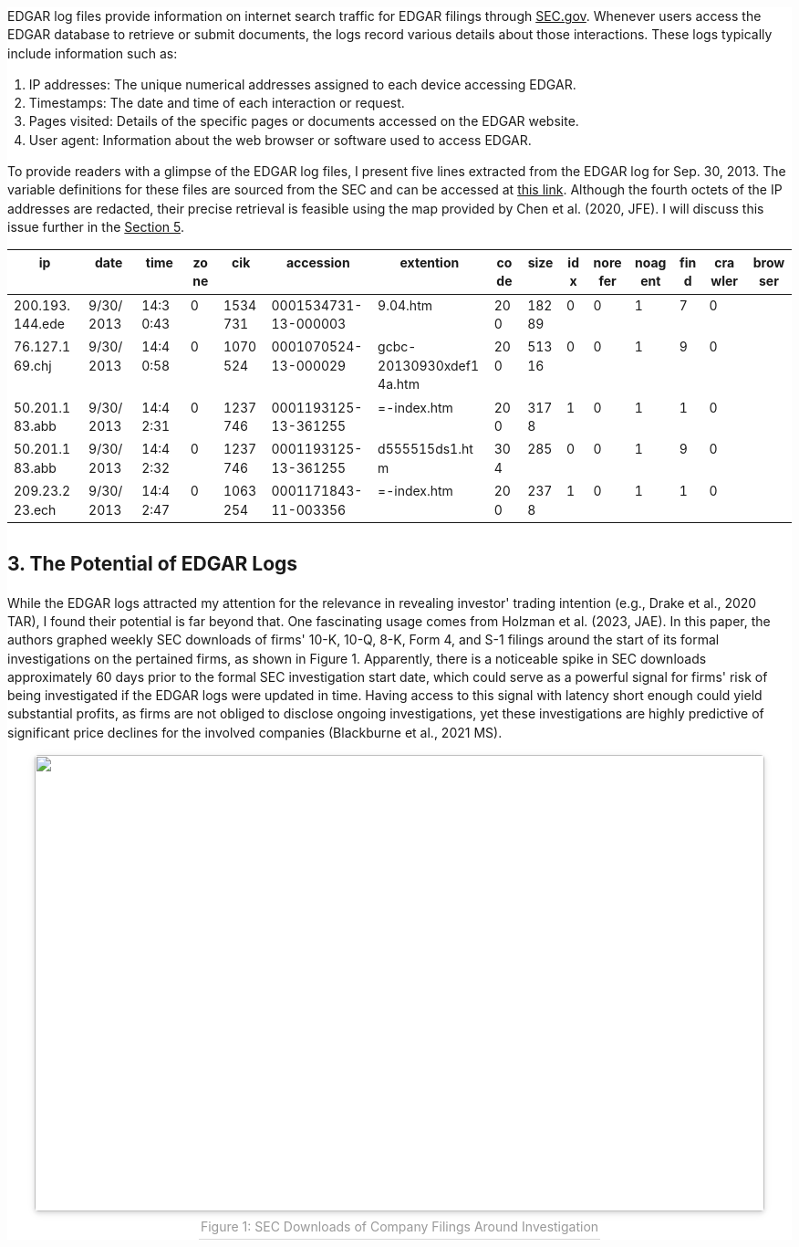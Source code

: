 EDGAR log files provide information on internet search traffic for EDGAR filings through [SEC.gov](http://sec.gov/). Whenever users access the EDGAR database to retrieve or submit documents, the logs record various details about those interactions. These logs typically include information such as:

1. IP addresses: The unique numerical addresses assigned to each device accessing EDGAR.
2. Timestamps: The date and time of each interaction or request.
3. Pages visited: Details of the specific pages or documents accessed on the EDGAR website.
4. User agent: Information about the web browser or software used to access EDGAR.

To provide readers with a glimpse of the EDGAR log files, I present five lines extracted from the EDGAR log for Sep. 30, 2013. The variable definitions for these files are sourced from the SEC and can be accessed at [this link](https://www.sec.gov/files/variables-edgar-log-file-data-sets.pdf). Although the fourth octets of the IP addresses are redacted, their precise retrieval is feasible using the map provided by Chen et al. (2020, JFE). I will discuss this issue further in the [Section 5](https://mengjiexu.com/post/deal-edgar-logs/#5-locate-edgar-downloads-from-specified-stakeholders).

| ip              | date      | time     | zone | cik     | accession            | extention                | code | size  | idx  | norefer | noagent | find | crawler | browser |
| --------------- | --------- | -------- | ---- | ------- | -------------------- | ------------------------ | ---- | ----- | ---- | ------- | ------- | ---- | ------- | ------- |
| 200.193.144.ede | 9/30/2013 | 14:30:43 | 0    | 1534731 | 0001534731-13-000003 | 9.04.htm                 | 200  | 18289 | 0    | 0       | 1       | 7    | 0       |         |
| 76.127.169.chj  | 9/30/2013 | 14:40:58 | 0    | 1070524 | 0001070524-13-000029 | gcbc-20130930xdef14a.htm | 200  | 51316 | 0    | 0       | 1       | 9    | 0       |         |
| 50.201.183.abb  | 9/30/2013 | 14:42:31 | 0    | 1237746 | 0001193125-13-361255 | =-index.htm              | 200  | 3178  | 1    | 0       | 1       | 1    | 0       |         |
| 50.201.183.abb  | 9/30/2013 | 14:42:32 | 0    | 1237746 | 0001193125-13-361255 | d555515ds1.htm           | 304  | 285   | 0    | 0       | 1       | 9    | 0       |         |
| 209.23.223.ech  | 9/30/2013 | 14:42:47 | 0    | 1063254 | 0001171843-11-003356 | =-index.htm              | 200  | 2378  | 1    | 0       | 1       | 1    | 0       |         |

## 3. The Potential of EDGAR Logs

While the EDGAR logs attracted my attention for the relevance in revealing investor' trading intention (e.g., Drake et al., 2020 TAR), I found their potential is far beyond that. One fascinating usage comes from Holzman et al. (2023, JAE). In this paper, the authors graphed weekly SEC downloads of firms' 10-K, 10-Q, 8-K, Form 4, and S-1 filings around the start of its formal investigations on the pertained firms, as shown in Figure 1. Apparently, there is a noticeable spike in SEC downloads approximately 60 days prior to the formal SEC investigation start date, which could serve as a powerful signal for firms' risk of being investigated if the EDGAR logs were updated in time. Having access to this signal with latency short enough could yield substantial profits, as firms are not obliged to disclose ongoing investigations, yet these investigations are highly predictive of significant price declines for the involved companies (Blackburne et al., 2021 MS).

<center>
      <img style="border-radius: 0.3125em;
      box-shadow: 0 2px 4px 0 rgba(34,36,38,.12),0 2px 10px 0 rgba(34,36,38,.08);" 
      src="https://fig-lianxh.oss-cn-shenzhen.aliyuncs.com/edgarip.PNG" width=800 height=500>
      <br>
      <div style="color:orange; border-bottom: 1px solid #d9d9d9;
      display: inline-block;
      color: #999;
      padding: 2px;">Figure 1: SEC Downloads of Company Filings Around Investigation</div>
  </center>
